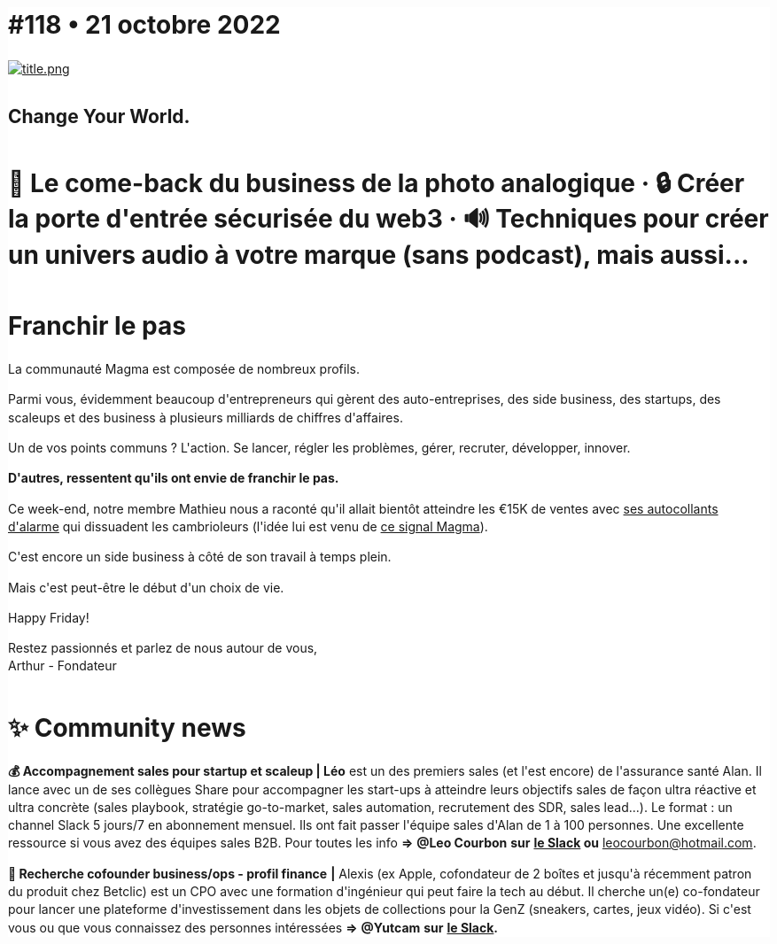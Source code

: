# #118 • 21 octobre 2022

[![title.png](https://mcusercontent.com/bf57291e7873c25f0d0dd44df/images/a6b96c43-9d2f-4d5e-8920-90c48e8536b8.png)](https://www.themagma.co/)

## Change Your World.

# 📸 Le come-back du business de la photo analogique · 🔒 Créer la porte d'entrée sécurisée du web3 · 🔊 Techniques pour créer un univers audio à votre marque (sans podcast), mais aussi...

# Franchir le pas

La communauté Magma est composée de nombreux profils.

Parmi vous, évidemment beaucoup d'entrepreneurs qui gèrent des auto-entreprises, des side business, des startups, des scaleups et des business à plusieurs milliards de chiffres d'affaires.

Un de vos points communs ? L'action. Se lancer, régler les problèmes, gérer, recruter, développer, innover.

**D'autres, ressentent qu'ils ont envie de franchir le pas.**

Ce week-end, notre membre Mathieu nous a raconté qu'il allait bientôt atteindre les €15K de ventes avec [ses autocollants d'alarme](https://www.amazon.fr/dp/B0BFG1B744/ref=smop_skuctr_view) qui dissuadent les cambrioleurs (l'idée lui est venu de [ce signal Magma](https://www.themagma.co/signaux-faibles/specials-data-pour-clubs-sportifs-distributeurs-pour-animaux-tech-pour-delinquance-de-voisinage/)).

C'est encore un side business à côté de son travail à temps plein.

Mais c'est peut-être le début d'un choix de vie.

Happy Friday!

Restez passionnés et parlez de nous autour de vous,  
Arthur - Fondateur

# ✨ Community news

**💰 Accompagnement sales pour startup et scaleup | Léo** est un des premiers sales (et l'est encore) de l'assurance santé Alan. Il lance avec un de ses collègues Share pour accompagner les start-ups à atteindre leurs objectifs sales de façon ultra réactive et ultra concrète (sales playbook, stratégie go-to-market, sales automation, recrutement des SDR, sales lead...). Le format : un channel Slack 5 jours/7 en abonnement mensuel. Ils ont fait passer l'équipe sales d'Alan de 1 à 100 personnes. Une excellente ressource si vous avez des équipes sales B2B. Pour toutes les info **=>** **@Leo Courbon** **sur** **[le Slack](https://twitter.us15.list-manage.com/track/click?u=bf57291e7873c25f0d0dd44df&id=f65e62e936&e=bf43453bcf) ou** [leocourbon@hotmail.com](mailto:leocourbon@hotmail.com).

**🚀 Recherche cofounder business/ops - profil finance** **|** Alexis (ex Apple, cofondateur de 2 boîtes et jusqu'à récemment patron du produit chez Betclic) est un CPO avec une formation d'ingénieur qui peut faire la tech au début. Il cherche un(e) co-fondateur pour lancer une plateforme d'investissement dans les objets de collections pour la GenZ (sneakers, cartes, jeux vidéo). Si c'est vous ou que vous connaissez des personnes intéressées **=>** **@Yutcam** **sur** **[le Slack](https://twitter.us15.list-manage.com/track/click?u=bf57291e7873c25f0d0dd44df&id=f65e62e936&e=bf43453bcf).**
